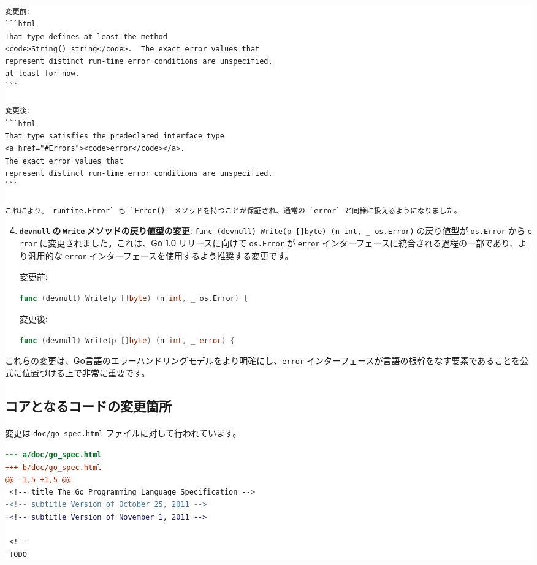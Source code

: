     変更前:
    ```html
    That type defines at least the method
    <code>String() string</code>.  The exact error values that
    represent distinct run-time error conditions are unspecified,
    at least for now.
    ```

    変更後:
    ```html
    That type satisfies the predeclared interface type 
    <a href="#Errors"><code>error</code></a>.
    The exact error values that
    represent distinct run-time error conditions are unspecified.
    ```

    これにより、`runtime.Error` も `Error()` メソッドを持つことが保証され、通常の `error` と同様に扱えるようになりました。

4.  **`devnull` の `Write` メソッドの戻り値型の変更**:
    `func (devnull) Write(p []byte) (n int, _ os.Error)` の戻り値型が `os.Error` から `error` に変更されました。これは、Go 1.0 リリースに向けて `os.Error` が `error` インターフェースに統合される過程の一部であり、より汎用的な `error` インターフェースを使用するよう推奨する変更です。

    変更前:
    ```go
    func (devnull) Write(p []byte) (n int, _ os.Error) {
    ```

    変更後:
    ```go
    func (devnull) Write(p []byte) (n int, _ error) {
    ```

これらの変更は、Go言語のエラーハンドリングモデルをより明確にし、`error` インターフェースが言語の根幹をなす要素であることを公式に位置づける上で非常に重要です。

## コアとなるコードの変更箇所

変更は `doc/go_spec.html` ファイルに対して行われています。

```diff
--- a/doc/go_spec.html
+++ b/doc/go_spec.html
@@ -1,5 +1,5 @@
 <!-- title The Go Programming Language Specification -->
-<!-- subtitle Version of October 25, 2011 -->
+<!-- subtitle Version of November 1, 2011 -->
 
 <!--
 TODO
```